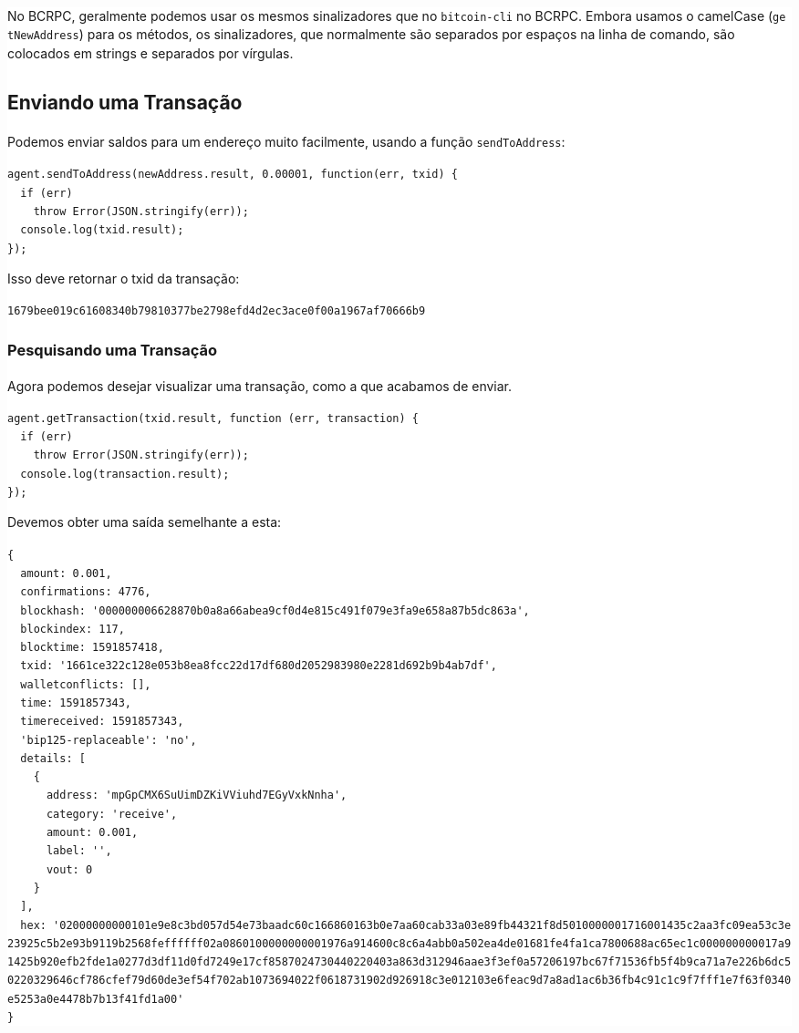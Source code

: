 No BCRPC, geralmente podemos usar os mesmos sinalizadores que no `bitcoin-cli` no BCRPC. Embora usamos o camelCase (`getNewAddress`) para os métodos, os sinalizadores, que normalmente são separados por espaços na linha de comando, são colocados em strings e separados por vírgulas.

## Enviando uma Transação

Podemos enviar saldos para um endereço muito facilmente, usando a função `sendToAddress`:

```
agent.sendToAddress(newAddress.result, 0.00001, function(err, txid) {
  if (err)
    throw Error(JSON.stringify(err));
  console.log(txid.result);
});
```

Isso deve retornar o txid da transação:

```
1679bee019c61608340b79810377be2798efd4d2ec3ace0f00a1967af70666b9
```

### Pesquisando uma Transação

Agora podemos desejar visualizar uma transação, como a que acabamos de enviar.
```
agent.getTransaction(txid.result, function (err, transaction) {
  if (err)
    throw Error(JSON.stringify(err));
  console.log(transaction.result);
});
```

Devemos obter uma saída semelhante a esta:

```
{
  amount: 0.001,
  confirmations: 4776,
  blockhash: '000000006628870b0a8a66abea9cf0d4e815c491f079e3fa9e658a87b5dc863a',
  blockindex: 117,
  blocktime: 1591857418,
  txid: '1661ce322c128e053b8ea8fcc22d17df680d2052983980e2281d692b9b4ab7df',
  walletconflicts: [],
  time: 1591857343,
  timereceived: 1591857343,
  'bip125-replaceable': 'no',
  details: [
    {
      address: 'mpGpCMX6SuUimDZKiVViuhd7EGyVxkNnha',
      category: 'receive',
      amount: 0.001,
      label: '',
      vout: 0
    }
  ],
  hex: '02000000000101e9e8c3bd057d54e73baadc60c166860163b0e7aa60cab33a03e89fb44321f8d5010000001716001435c2aa3fc09ea53c3e23925c5b2e93b9119b2568feffffff02a0860100000000001976a914600c8c6a4abb0a502ea4de01681fe4fa1ca7800688ac65ec1c000000000017a91425b920efb2fde1a0277d3df11d0fd7249e17cf8587024730440220403a863d312946aae3f3ef0a57206197bc67f71536fb5f4b9ca71a7e226b6dc50220329646cf786cfef79d60de3ef54f702ab1073694022f0618731902d926918c3e012103e6feac9d7a8ad1ac6b36fb4c91c1c9f7fff1e7f63f0340e5253a0e4478b7b13f41fd1a00'
}
```
